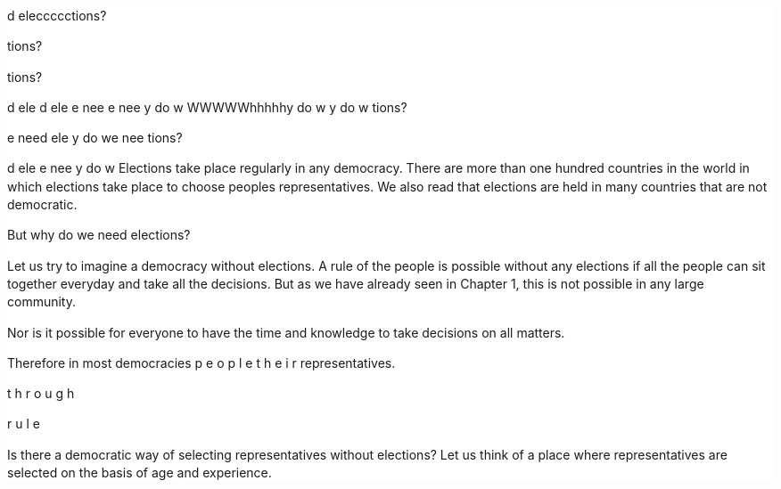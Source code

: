 d eleccccctions?

tions?

tions?

d ele
d ele
e nee
e nee
y do w
WWWWWhhhhhy do w
y do w
tions?

e need ele
y do we nee
tions?

d ele
e nee
y do w
Elections take place regularly in
any democracy. There are more than
one hundred countries in the world
in which elections take place to
choose peoples representatives. We
also read that elections are held in
many countries that are not
democratic.

But why do we need elections?

Let us try to imagine a democracy
without elections. A rule of the
people is possible without any
elections if all the people can sit
together everyday and take all the
decisions. But as we have already
seen in Chapter 1, this is not
possible in any large community.

Nor is it possible for everyone to
have the time and knowledge to
take decisions on all matters.

Therefore in most democracies
p e o p l e
t h e i r
representatives.

t h r o u g h

r u l e

Is there a democratic way of
selecting representatives without
elections? Let us think of a place
where representatives are selected
on the basis of age and experience.
